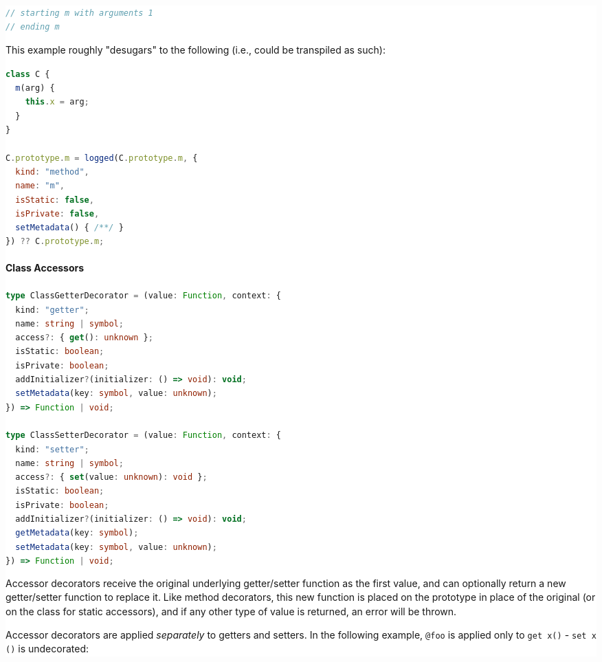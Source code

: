 ```js
// starting m with arguments 1
// ending m
```

This example roughly "desugars" to the following (i.e., could be transpiled as such):

```js
class C {
  m(arg) {
    this.x = arg;
  }
}

C.prototype.m = logged(C.prototype.m, {
  kind: "method",
  name: "m",
  isStatic: false,
  isPrivate: false,
  setMetadata() { /**/ }
}) ?? C.prototype.m;
```

#### Class Accessors

```ts
type ClassGetterDecorator = (value: Function, context: {
  kind: "getter";
  name: string | symbol;
  access?: { get(): unknown };
  isStatic: boolean;
  isPrivate: boolean;
  addInitializer?(initializer: () => void): void;
  setMetadata(key: symbol, value: unknown);
}) => Function | void;

type ClassSetterDecorator = (value: Function, context: {
  kind: "setter";
  name: string | symbol;
  access?: { set(value: unknown): void };
  isStatic: boolean;
  isPrivate: boolean;
  addInitializer?(initializer: () => void): void;
  getMetadata(key: symbol);
  setMetadata(key: symbol, value: unknown);
}) => Function | void;
```

Accessor decorators receive the original underlying getter/setter function as the first value, and can optionally return a new getter/setter function to replace it. Like method decorators, this new function is placed on the prototype in place of the original (or on the class for static accessors), and if any other type of value is returned, an error will be thrown.

Accessor decorators are applied _separately_ to getters and setters. In the following example, `@foo` is applied only to `get x()` - `set x()` is undecorated:

